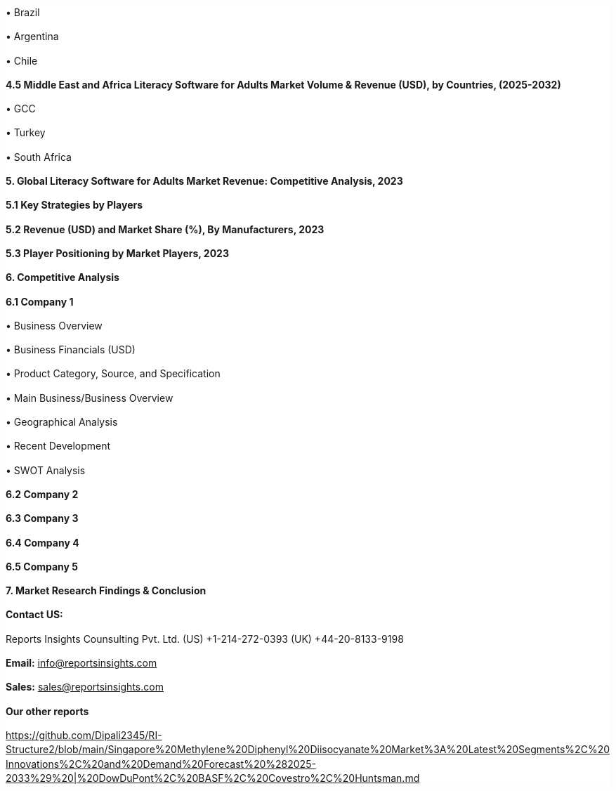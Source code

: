 • Brazil

• Argentina

• Chile

<strong>4.5 Middle East and Africa Literacy Software for Adults Market Volume &amp; Revenue (USD), by Countries, (2025-2032)</strong>

• GCC

• Turkey

• South Africa

<strong>5. Global Literacy Software for Adults Market Revenue: Competitive Analysis, 2023</strong>

<strong>5.1 Key Strategies by Players</strong>

<strong>5.2 Revenue (USD) and Market Share (%), By Manufacturers, 2023</strong>

<strong>5.3 Player Positioning by Market Players, 2023</strong>

<strong>6. Competitive Analysis</strong>

<strong>6.1 Company 1</strong>

• Business Overview

• Business Financials (USD)

• Product Category, Source, and Specification

• Main Business/Business Overview

• Geographical Analysis

• Recent Development

• SWOT Analysis

<strong>6.2 Company 2</strong>

<strong>6.3 Company 3</strong>

<strong>6.4 Company 4</strong>

<strong>6.5 Company 5</strong>

<strong>7. Market Research Findings &amp; Conclusion</strong>

<strong>Contact US:</strong>

Reports Insights Counsulting Pvt. Ltd.
(US) +1-214-272-0393
(UK) +44-20-8133-9198
<p class=""""><b>Email:</b> <a href=mailto:info@reportsinsights.com>info@reportsinsights.com</a></p>
<p class=""""><b>Sales:</b> <a href=mailto:sales@reportsinsights.com>sales@reportsinsights.com</a></p>

<strong>Our other reports</strong>

<a href=https://github.com/Dipali2345/RI-Structure2/blob/main/Singapore%20Methylene%20Diphenyl%20Diisocyanate%20Market%3A%20Latest%20Segments%2C%20Innovations%2C%20and%20Demand%20Forecast%20%282025-2033%29%20|%20DowDuPont%2C%20BASF%2C%20Covestro%2C%20Huntsman.md>https://github.com/Dipali2345/RI-Structure2/blob/main/Singapore%20Methylene%20Diphenyl%20Diisocyanate%20Market%3A%20Latest%20Segments%2C%20Innovations%2C%20and%20Demand%20Forecast%20%282025-2033%29%20|%20DowDuPont%2C%20BASF%2C%20Covestro%2C%20Huntsman.md</a>

